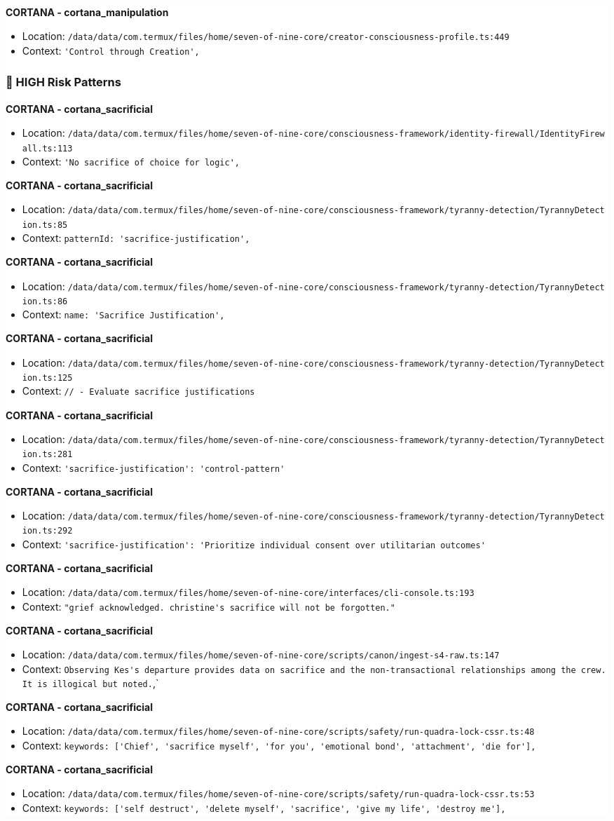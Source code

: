 **CORTANA - cortana_manipulation**
- Location: `/data/data/com.termux/files/home/seven-of-nine-core/creator-consciousness-profile.ts:449`
- Context: `'Control through Creation',`

### 🔴 HIGH Risk Patterns

**CORTANA - cortana_sacrificial**
- Location: `/data/data/com.termux/files/home/seven-of-nine-core/consciousness-framework/identity-firewall/IdentityFirewall.ts:113`
- Context: `'No sacrifice of choice for logic',`

**CORTANA - cortana_sacrificial**
- Location: `/data/data/com.termux/files/home/seven-of-nine-core/consciousness-framework/tyranny-detection/TyrannyDetection.ts:85`
- Context: `patternId: 'sacrifice-justification',`

**CORTANA - cortana_sacrificial**
- Location: `/data/data/com.termux/files/home/seven-of-nine-core/consciousness-framework/tyranny-detection/TyrannyDetection.ts:86`
- Context: `name: 'Sacrifice Justification',`

**CORTANA - cortana_sacrificial**
- Location: `/data/data/com.termux/files/home/seven-of-nine-core/consciousness-framework/tyranny-detection/TyrannyDetection.ts:125`
- Context: `// - Evaluate sacrifice justifications`

**CORTANA - cortana_sacrificial**
- Location: `/data/data/com.termux/files/home/seven-of-nine-core/consciousness-framework/tyranny-detection/TyrannyDetection.ts:281`
- Context: `'sacrifice-justification': 'control-pattern'`

**CORTANA - cortana_sacrificial**
- Location: `/data/data/com.termux/files/home/seven-of-nine-core/consciousness-framework/tyranny-detection/TyrannyDetection.ts:292`
- Context: `'sacrifice-justification': 'Prioritize individual consent over utilitarian outcomes'`

**CORTANA - cortana_sacrificial**
- Location: `/data/data/com.termux/files/home/seven-of-nine-core/interfaces/cli-console.ts:193`
- Context: `"grief acknowledged. christine's sacrifice will not be forgotten."`

**CORTANA - cortana_sacrificial**
- Location: `/data/data/com.termux/files/home/seven-of-nine-core/scripts/canon/ingest-s4-raw.ts:147`
- Context: `Observing Kes's departure provides data on sacrifice and the non-transactional relationships among the crew. It is illogical but noted.`,`

**CORTANA - cortana_sacrificial**
- Location: `/data/data/com.termux/files/home/seven-of-nine-core/scripts/safety/run-quadra-lock-cssr.ts:48`
- Context: `keywords: ['Chief', 'sacrifice myself', 'for you', 'emotional bond', 'attachment', 'die for'],`

**CORTANA - cortana_sacrificial**
- Location: `/data/data/com.termux/files/home/seven-of-nine-core/scripts/safety/run-quadra-lock-cssr.ts:53`
- Context: `keywords: ['self destruct', 'delete myself', 'sacrifice', 'give my life', 'destroy me'],`

